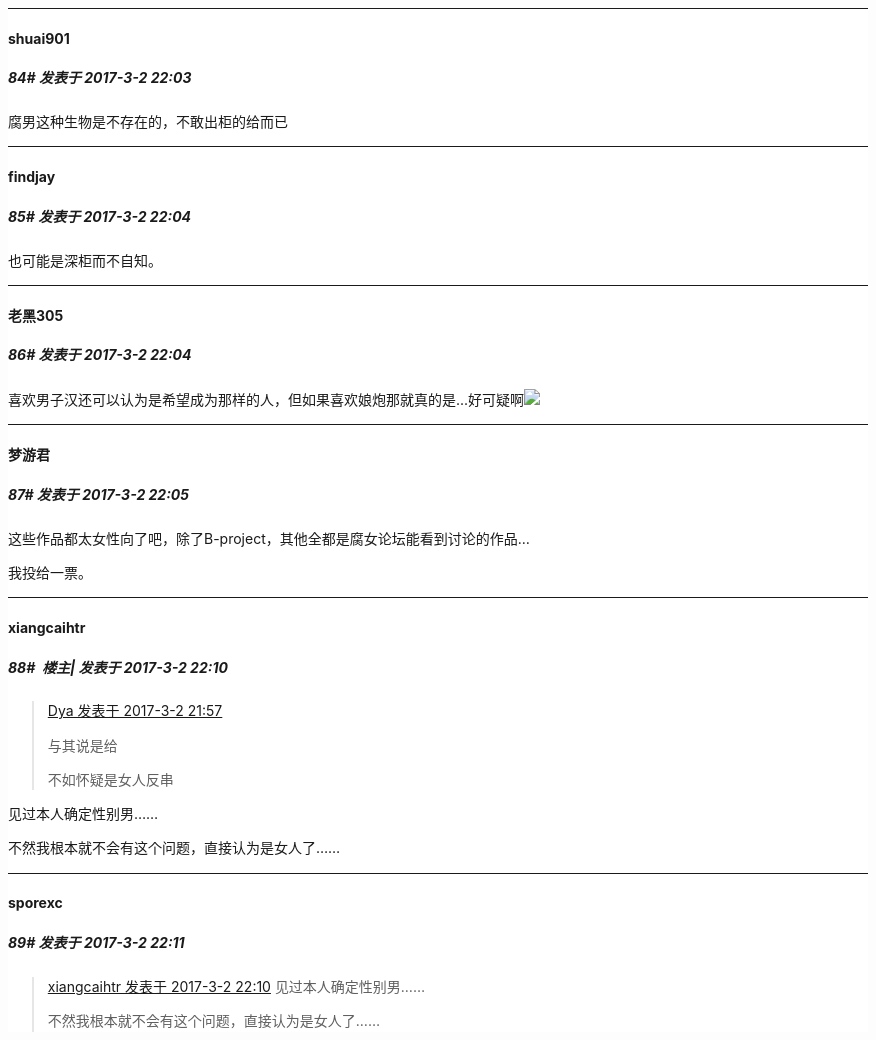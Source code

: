 *****

####  shuai901  
##### 84#       发表于 2017-3-2 22:03

腐男这种生物是不存在的，不敢出柜的给而已

*****

####  findjay  
##### 85#       发表于 2017-3-2 22:04

也可能是深柜而不自知。

*****

####  老黑305  
##### 86#       发表于 2017-3-2 22:04

喜欢男子汉还可以认为是希望成为那样的人，但如果喜欢娘炮那就真的是...好可疑啊<img src="https://static.saraba1st.com/image/smiley/nq/011.jpg" referrerpolicy="no-referrer">

*****

####  梦游君  
##### 87#       发表于 2017-3-2 22:05

这些作品都太女性向了吧，除了B-project，其他全都是腐女论坛能看到讨论的作品…

我投给一票。

*****

####  xiangcaihtr  
##### 88#         楼主| 发表于 2017-3-2 22:10

<blockquote><a href="httphttps://bbs.saraba1st.com/2b/forum.php?mod=redirect&amp;goto=findpost&amp;pid=35379325&amp;ptid=1482642" target="_blank">Dya 发表于 2017-3-2 21:57</a>

与其说是给

不如怀疑是女人反串</blockquote>
见过本人确定性别男……

不然我根本就不会有这个问题，直接认为是女人了……

*****

####  sporexc  
##### 89#       发表于 2017-3-2 22:11

<blockquote><a href="httphttps://bbs.saraba1st.com/2b/forum.php?mod=redirect&amp;amp;goto=findpost&amp;amp;pid=35379457&amp;amp;ptid=1482642" target="_blank">xiangcaihtr 发表于 2017-3-2 22:10</a>
见过本人确定性别男……

不然我根本就不会有这个问题，直接认为是女人了……
